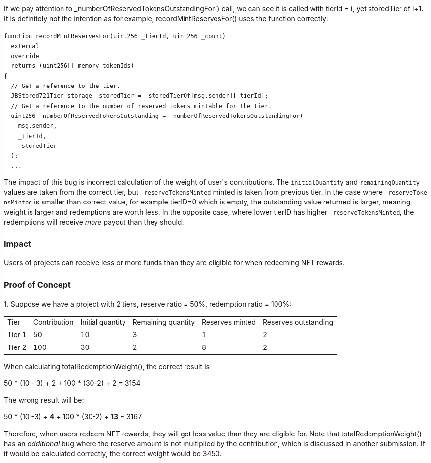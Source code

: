 If we pay attention to \_numberOfReservedTokensOutstandingFor() call, we can see it is called with tierId = i, yet storedTier of i+1. It is definitely not the intention as for example, recordMintReservesFor() uses the function correctly:

    function recordMintReservesFor(uint256 _tierId, uint256 _count)
      external
      override
      returns (uint256[] memory tokenIds)
    {
      // Get a reference to the tier.
      JBStored721Tier storage _storedTier = _storedTierOf[msg.sender][_tierId];
      // Get a reference to the number of reserved tokens mintable for the tier.
      uint256 _numberOfReservedTokensOutstanding = _numberOfReservedTokensOutstandingFor(
        msg.sender,
        _tierId,
        _storedTier
      );
      ...

The impact of this bug is incorrect calculation of the weight of user's contributions. The `initialQuantity` and `remainingQuantity` values are taken from the correct tier, but `_reserveTokensMinted` minted is taken from previous tier. In the case where `_reserveTokensMinted` is smaller than correct value, for example tierID=0 which is empty, the outstanding value returned is larger, meaning weight is larger and redemptions are worth less. In the opposite case, where lower tierID has higher `_reserveTokensMinted`, the redemptions will receive *more* payout than they should.

### Impact

Users of projects can receive less or more funds than they are eligible for when redeeming NFT rewards.

### Proof of Concept

1\. Suppose we have a project with 2 tiers, reserve ratio = 50%, redemption ratio = 100%:

|        |              |                  |                    |                 |                      |
| ------ | ------------ | ---------------- | ------------------ | --------------- | -------------------- |
| Tier   | Contribution | Initial quantity | Remaining quantity | Reserves minted | Reserves outstanding |
| Tier 1 | 50           | 10               | 3                  | 1               | 2                    |
| Tier 2 | 100          | 30               | 2                  | 8               | 2                    |

When calculating totalRedemptionWeight(), the correct result is

50 &ast; (10 - 3) + 2 + 100 &ast; (30-2) + 2 = 3154

The wrong result will be:

50 &ast; (10 -3) + **4** + 100 &ast; (30-2) + **13**  = 3167

Therefore, when users redeem NFT rewards, they will get less value than they are eligible for. Note that totalRedemptionWeight() has an *additional* bug where the reserve amount is not multiplied by the contribution, which is discussed in another submission. If it would be calculated correctly, the correct weight would be 3450.
